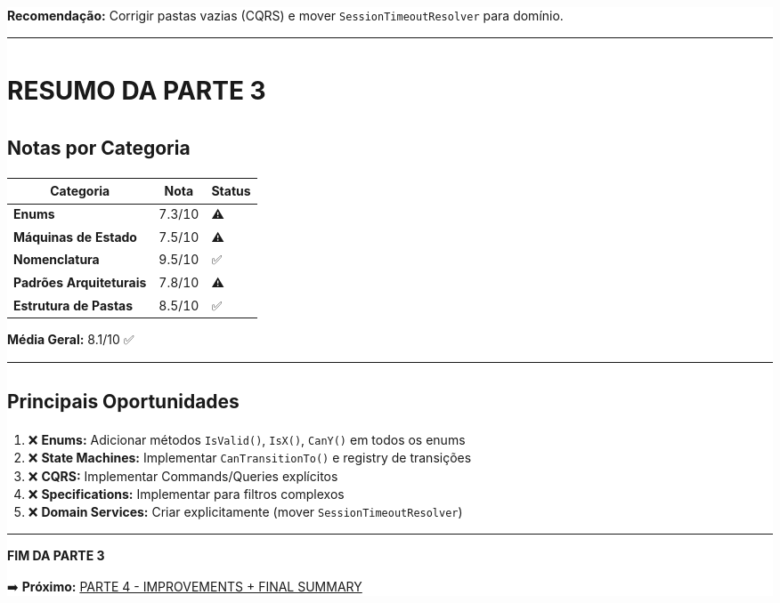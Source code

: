 **Recomendação:** Corrigir pastas vazias (CQRS) e mover `SessionTimeoutResolver` para domínio.

---

# RESUMO DA PARTE 3

## Notas por Categoria

| Categoria | Nota | Status |
|-----------|------|--------|
| **Enums** | 7.3/10 | ⚠️ |
| **Máquinas de Estado** | 7.5/10 | ⚠️ |
| **Nomenclatura** | 9.5/10 | ✅ |
| **Padrões Arquiteturais** | 7.8/10 | ⚠️ |
| **Estrutura de Pastas** | 8.5/10 | ✅ |

**Média Geral:** 8.1/10 ✅

---

## Principais Oportunidades

1. ❌ **Enums:** Adicionar métodos `IsValid()`, `IsX()`, `CanY()` em todos os enums
2. ❌ **State Machines:** Implementar `CanTransitionTo()` e registry de transições
3. ❌ **CQRS:** Implementar Commands/Queries explícitos
4. ❌ **Specifications:** Implementar para filtros complexos
5. ❌ **Domain Services:** Criar explicitamente (mover `SessionTimeoutResolver`)

---

**FIM DA PARTE 3**

➡️ **Próximo:** [PARTE 4 - IMPROVEMENTS + FINAL SUMMARY](./PART_4_IMPROVEMENTS_SUMMARY.md)
